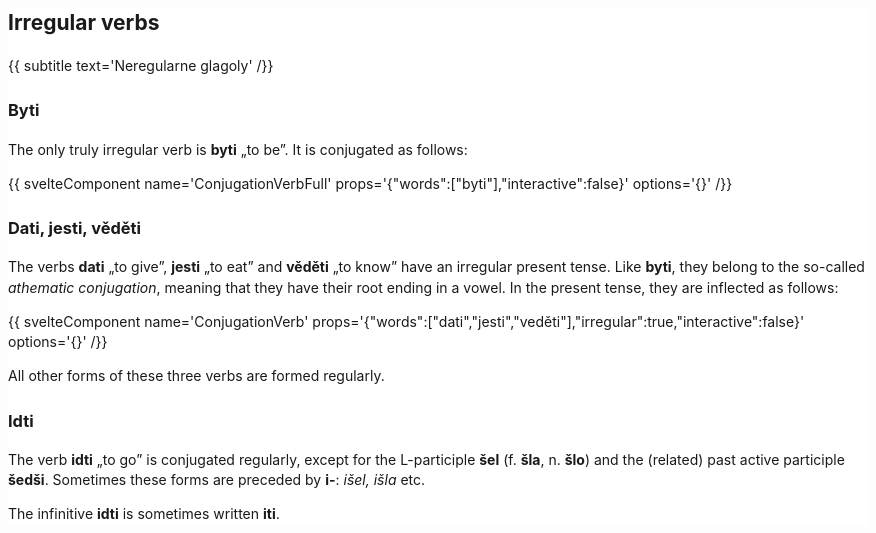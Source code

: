 ## Irregular verbs
{{ subtitle text='Neregularne glagoly' /}}

### Byti

The only truly irregular verb is **byti** „to be”. It is conjugated as follows:

{{ svelteComponent name='ConjugationVerbFull' props='{"words":["byti"],"interactive":false}' options='{}' /}}

### Dati, jesti, věděti

The verbs **dati** „to give”, **jesti** „to eat” and **věděti** „to know” have an irregular present tense. Like **byti**, they belong to the so-called *athematic conjugation*, meaning that they have their root ending in a vowel. In the present tense, they are inflected as follows:

{{ svelteComponent name='ConjugationVerb' props='{"words":["dati","jesti","veděti"],"irregular":true,"interactive":false}' options='{}' /}}

All other forms of these three verbs are formed regularly.

### Idti

The verb **idti** „to go” is conjugated regularly, except for the L-participle **šel** (f. **šla**, n. **šlo**) and the (related) past active participle **šedši**. Sometimes these forms are preceded by **i-**: *išel, išla* etc.

The infinitive **idti** is sometimes written **iti**.
